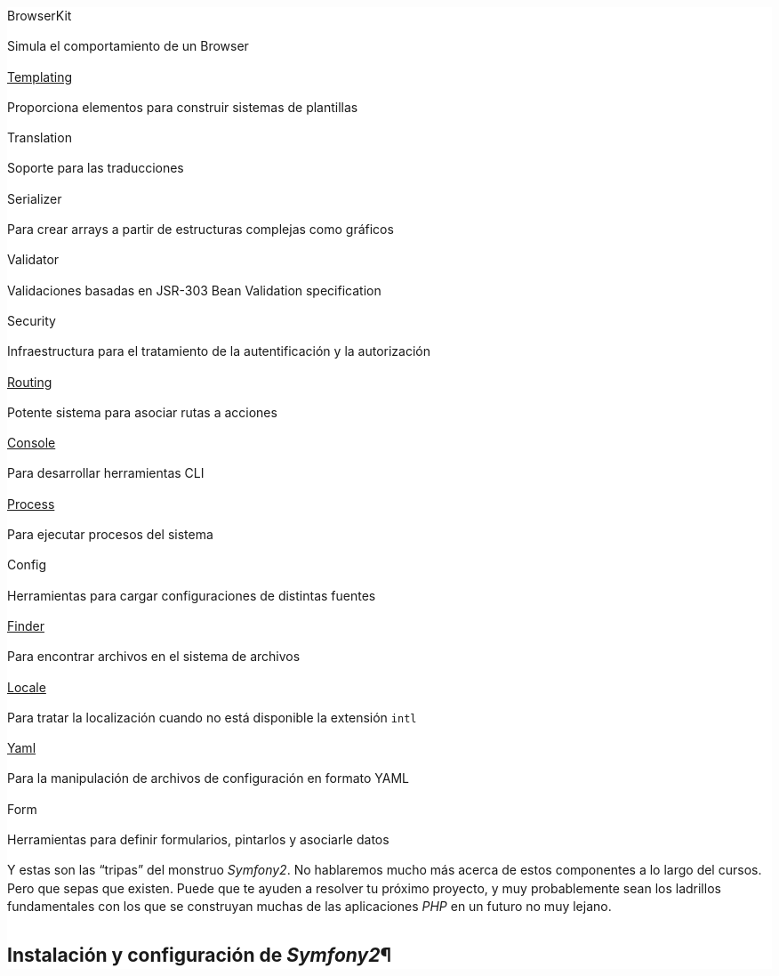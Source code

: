 BrowserKit

Simula el comportamiento de un Browser

[Templating](http://symfony.com/doc/current/components/templating.html)

Proporciona elementos para construir sistemas de plantillas

Translation

Soporte para las traducciones

Serializer

Para crear arrays a partir de estructuras complejas como gráficos

Validator

Validaciones basadas en JSR-303 Bean Validation specification

Security

Infraestructura para el tratamiento de la autentificación y la autorización

[Routing](http://symfony.com/doc/current/components/routing.html)

Potente sistema para asociar rutas a acciones

[Console](http://symfony.com/doc/current/components/console.html)

Para desarrollar herramientas CLI

[Process](http://symfony.com/doc/current/components/process.html)

Para ejecutar procesos del sistema

Config

Herramientas para cargar configuraciones de distintas fuentes

[Finder](http://symfony.com/doc/current/components/finder.html)

Para encontrar archivos en el sistema de archivos

[Locale](http://symfony.com/doc/current/components/locale.html)

Para tratar la localización cuando no está disponible la extensión `intl`

[Yaml](http://symfony.com/doc/current/components/yaml.html)

Para la manipulación de archivos de configuración en formato YAML

Form

Herramientas para definir formularios, pintarlos y asociarle datos

Y estas son las “tripas” del monstruo _Symfony2_. No hablaremos mucho más
acerca de estos componentes a lo largo del cursos. Pero que sepas que existen.
Puede que te ayuden a resolver tu próximo proyecto, y muy probablemente sean
los ladrillos fundamentales con los que se construyan muchas de las
aplicaciones _PHP_ en un futuro no muy lejano.

## Instalación y configuración de _Symfony2_¶
